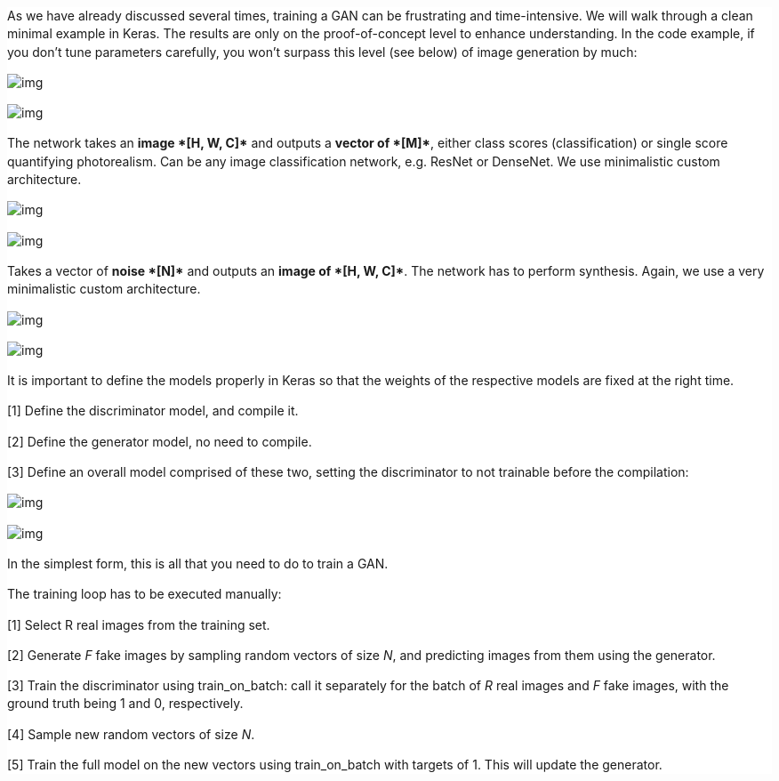 As we have already discussed several times, training a GAN can be frustrating and time-intensive. We will walk through a clean minimal example in Keras. The results are only on the proof-of-concept level to enhance understanding. In the code example, if you don’t tune parameters carefully, you won’t surpass this level (see below) of image generation by much:

![img](https://cy-1256894686.cos.ap-beijing.myqcloud.com/2019-11-28-024336.png)

![img](https://cy-1256894686.cos.ap-beijing.myqcloud.com/2019-11-28-024341.png)

The network takes an **image \*[H, W, C]\*** and outputs a **vector of \*[M]\***, either class scores (classification) or single score quantifying photorealism. Can be any image classification network, e.g. ResNet or DenseNet. We use minimalistic custom architecture.

![img](https://cy-1256894686.cos.ap-beijing.myqcloud.com/2019-11-28-024333.png)

![img](https://cy-1256894686.cos.ap-beijing.myqcloud.com/2019-11-28-024334.png)

Takes a vector of **noise \*[N]\*** and outputs an **image of \*[H, W, C]\***. The network has to perform synthesis. Again, we use a very minimalistic custom architecture.

![img](https://cy-1256894686.cos.ap-beijing.myqcloud.com/2019-11-28-024335.png)

![img](https://cy-1256894686.cos.ap-beijing.myqcloud.com/2019-11-28-024339.png)

It is important to define the models properly in Keras so that the weights of the respective models are fixed at the right time.

[1] Define the discriminator model, and compile it.

[2] Define the generator model, no need to compile.

[3] Define an overall model comprised of these two, setting the discriminator to not trainable before the compilation:

![img](https://cy-1256894686.cos.ap-beijing.myqcloud.com/2019-11-28-024342.png)

![img](https://cy-1256894686.cos.ap-beijing.myqcloud.com/2019-11-28-024343.png)

In the simplest form, this is all that you need to do to train a GAN.

The training loop has to be executed manually:

[1] Select R real images from the training set.

[2] Generate *F* fake images by sampling random vectors of size *N*, and predicting images from them using the generator.

[3] Train the discriminator using train_on_batch: call it separately for the batch of *R* real images and *F* fake images, with the ground truth being 1 and 0, respectively.

[4] Sample new random vectors of size *N*.

[5] Train the full model on the new vectors using train_on_batch with targets of 1. This will update the generator.